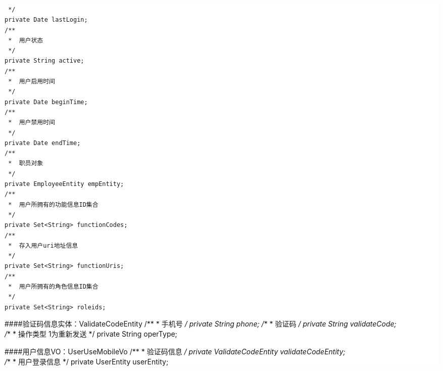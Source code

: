 	 */
	private Date lastLogin;
	/**
	 *  用户状态
	 */
	private String active;
	/**
	 *  用户启用时间
	 */
	private Date beginTime;
	/**
	 *  用户禁用时间
	 */
	private Date endTime;
	/**
	 *  职员对象
	 */
	private EmployeeEntity empEntity;
	/**
	 *  用户所拥有的功能信息ID集合
	 */
	private Set<String> functionCodes;
	/**
	 *  存入用户uri地址信息
	 */
	private Set<String> functionUris;
	/**
	 *  用户所拥有的角色信息ID集合
	 */
	private Set<String> roleids;

####验证码信息实体：ValidateCodeEntity
	/**
	 * 手机号
	 */
	private String phone;
	/**
	 * 验证码
	 */
	private String validateCode;	
	/**
	 * 操作类型  1为重新发送
	 */
	private String operType;

####用户信息VO：UserUseMobileVo
	/**
	 *  验证码信息
	 */
	private ValidateCodeEntity validateCodeEntity;	
	/**
	 * 用户登录信息
	 */
	private UserEntity userEntity;
